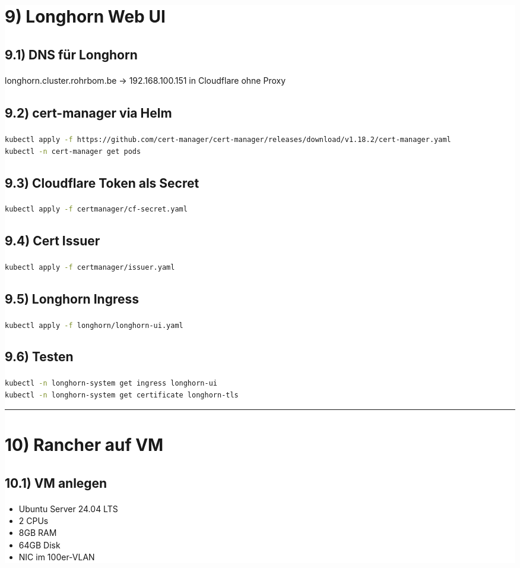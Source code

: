 
# 9) Longhorn Web UI

## 9.1) DNS für Longhorn

longhorn.cluster.rohrbom.be -> 192.168.100.151 in Cloudflare ohne Proxy

## 9.2) cert-manager via Helm

```bash
kubectl apply -f https://github.com/cert-manager/cert-manager/releases/download/v1.18.2/cert-manager.yaml
kubectl -n cert-manager get pods
```

## 9.3) Cloudflare Token als Secret

```bash
kubectl apply -f certmanager/cf-secret.yaml
```

## 9.4) Cert Issuer

```bash
kubectl apply -f certmanager/issuer.yaml
```

## 9.5) Longhorn Ingress

```bash
kubectl apply -f longhorn/longhorn-ui.yaml
```

## 9.6) Testen

```bash
kubectl -n longhorn-system get ingress longhorn-ui
kubectl -n longhorn-system get certificate longhorn-tls
```

---

# 10) Rancher auf VM

## 10.1) VM anlegen

- Ubuntu Server 24.04 LTS
- 2 CPUs
- 8GB RAM
- 64GB Disk
- NIC im 100er-VLAN
